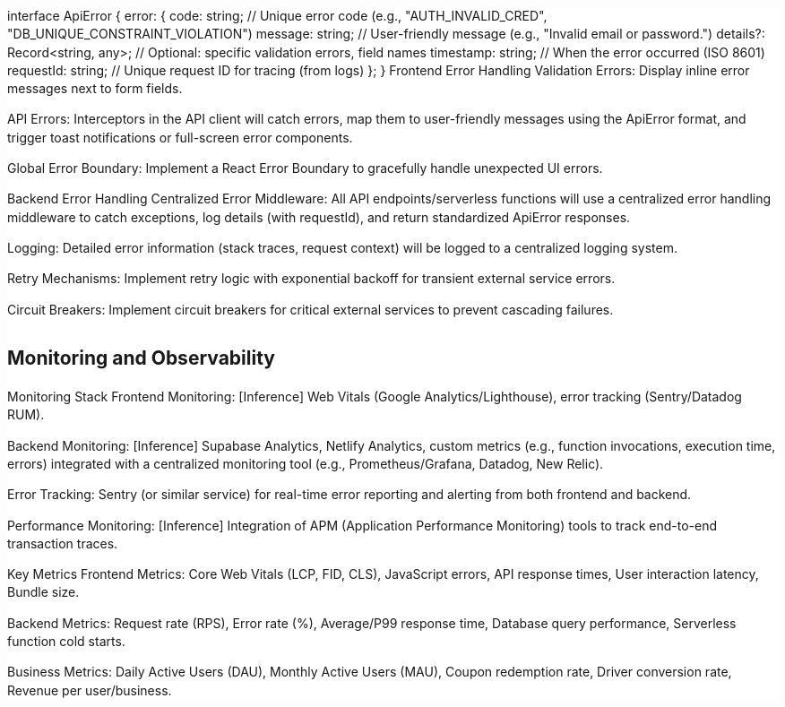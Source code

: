 interface ApiError {
  error: {
    code: string;       // Unique error code (e.g., "AUTH_INVALID_CRED", "DB_UNIQUE_CONSTRAINT_VIOLATION")
    message: string;    // User-friendly message (e.g., "Invalid email or password.")
    details?: Record<string, any>; // Optional: specific validation errors, field names
    timestamp: string;  // When the error occurred (ISO 8601)
    requestId: string;  // Unique request ID for tracing (from logs)
  };
}
Frontend Error Handling
Validation Errors: Display inline error messages next to form fields.

API Errors: Interceptors in the API client will catch errors, map them to user-friendly messages using the ApiError format, and trigger toast notifications or full-screen error components.

Global Error Boundary: Implement a React Error Boundary to gracefully handle unexpected UI errors.

Backend Error Handling
Centralized Error Middleware: All API endpoints/serverless functions will use a centralized error handling middleware to catch exceptions, log details (with requestId), and return standardized ApiError responses.

Logging: Detailed error information (stack traces, request context) will be logged to a centralized logging system.

Retry Mechanisms: Implement retry logic with exponential backoff for transient external service errors.

Circuit Breakers: Implement circuit breakers for critical external services to prevent cascading failures.

## Monitoring and Observability
Monitoring Stack
Frontend Monitoring: [Inference] Web Vitals (Google Analytics/Lighthouse), error tracking (Sentry/Datadog RUM).

Backend Monitoring: [Inference] Supabase Analytics, Netlify Analytics, custom metrics (e.g., function invocations, execution time, errors) integrated with a centralized monitoring tool (e.g., Prometheus/Grafana, Datadog, New Relic).

Error Tracking: Sentry (or similar service) for real-time error reporting and alerting from both frontend and backend.

Performance Monitoring: [Inference] Integration of APM (Application Performance Monitoring) tools to track end-to-end transaction traces.

Key Metrics
Frontend Metrics: Core Web Vitals (LCP, FID, CLS), JavaScript errors, API response times, User interaction latency, Bundle size.

Backend Metrics: Request rate (RPS), Error rate (%), Average/P99 response time, Database query performance, Serverless function cold starts.

Business Metrics: Daily Active Users (DAU), Monthly Active Users (MAU), Coupon redemption rate, Driver conversion rate, Revenue per user/business.

